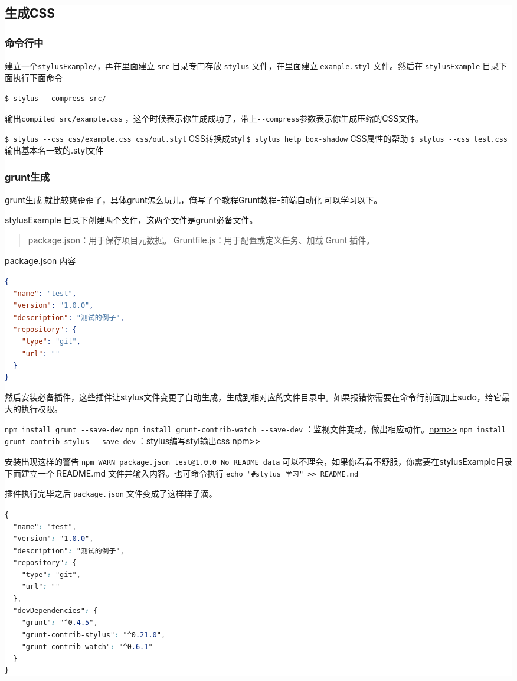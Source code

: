 ## 生成CSS

### 命令行中

建立一个`stylusExample/`，再在里面建立 `src` 目录专门存放 `stylus` 文件，在里面建立 `example.styl` 文件。然后在 `stylusExample` 目录下面执行下面命令

`$ stylus --compress src/`

输出`compiled src/example.css` ，这个时候表示你生成成功了，带上`--compress`参数表示你生成压缩的CSS文件。

`$ stylus --css css/example.css css/out.styl` CSS转换成styl 
`$ stylus help box-shadow` CSS属性的帮助 
`$ stylus --css test.css` 输出基本名一致的.styl文件

### grunt生成

grunt生成 就比较爽歪歪了，具体grunt怎么玩儿，俺写了个教程[Grunt教程-前端自动化](http://jslite.io/2015/04/09/Grunt%E6%95%99%E7%A8%8B-%E5%89%8D%E7%AB%AF%E8%87%AA%E5%8A%A8%E5%8C%96/) 可以学习以下。

stylusExample 目录下创建两个文件，这两个文件是grunt必备文件。

> package.json：用于保存项目元数据。 
> Gruntfile.js：用于配置或定义任务、加载 Grunt 插件。

package.json 内容

```json
{
  "name": "test",
  "version": "1.0.0",
  "description": "测试的例子",
  "repository": {
    "type": "git",
    "url": ""
  }
}
```

然后安装必备插件，这些插件让stylus文件变更了自动生成，生成到相对应的文件目录中。如果报错你需要在命令行前面加上sudo，给它最大的执行权限。

`npm install grunt --save-dev` 
`npm install grunt-contrib-watch --save-dev` ：监视文件变动，做出相应动作。[npm>>](https://www.npmjs.com/package/grunt-contrib-watch) 
`npm install grunt-contrib-stylus --save-dev` ：stylus编写styl输出css [npm>>](https://www.npmjs.com/package/grunt-contrib-stylus)

安装出现这样的警告 `npm WARN package.json test@1.0.0 No README data` 可以不理会，如果你看着不舒服，你需要在stylusExample目录下面建立一个 README.md 文件并输入内容。也可命令执行 `echo "#stylus 学习" >> README.md`

插件执行完毕之后 `package.json` 文件变成了这样样子滴。

```scss
{
  "name": "test",
  "version": "1.0.0",
  "description": "测试的例子",
  "repository": {
    "type": "git",
    "url": ""
  },
  "devDependencies": {
    "grunt": "^0.4.5",
    "grunt-contrib-stylus": "^0.21.0",
    "grunt-contrib-watch": "^0.6.1"
  }
}
```
